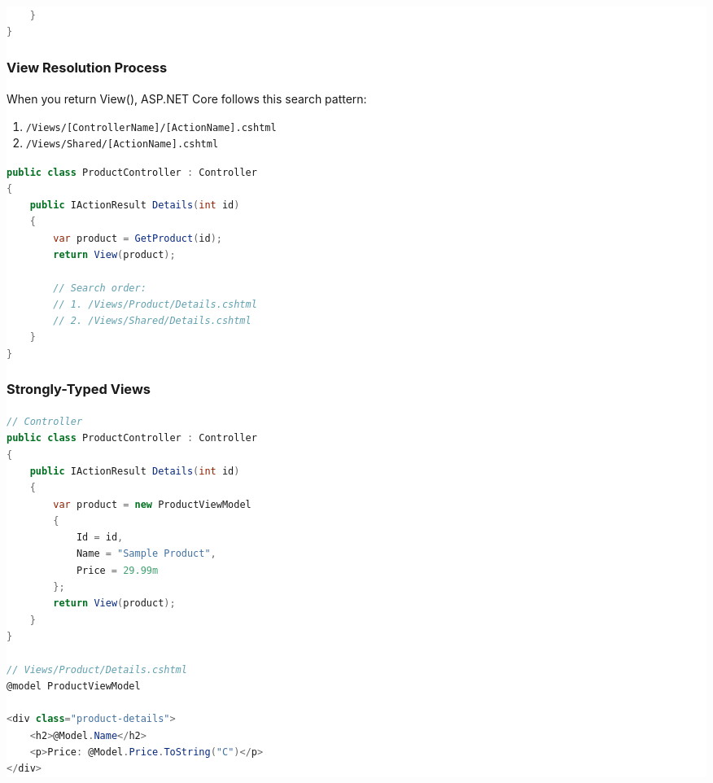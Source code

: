 ```csharp
    }
}
```

### View Resolution Process

When you return View(), ASP.NET Core follows this search pattern:

1. `/Views/[ControllerName]/[ActionName].cshtml`
2. `/Views/Shared/[ActionName].cshtml`

```csharp
public class ProductController : Controller
{
    public IActionResult Details(int id)
    {
        var product = GetProduct(id);
        return View(product);
        
        // Search order:
        // 1. /Views/Product/Details.cshtml
        // 2. /Views/Shared/Details.cshtml
    }
}
```

### Strongly-Typed Views

```csharp
// Controller
public class ProductController : Controller
{
    public IActionResult Details(int id)
    {
        var product = new ProductViewModel
        {
            Id = id,
            Name = "Sample Product",
            Price = 29.99m
        };
        return View(product);
    }
}

// Views/Product/Details.cshtml
@model ProductViewModel

<div class="product-details">
    <h2>@Model.Name</h2>
    <p>Price: @Model.Price.ToString("C")</p>
</div>
```
